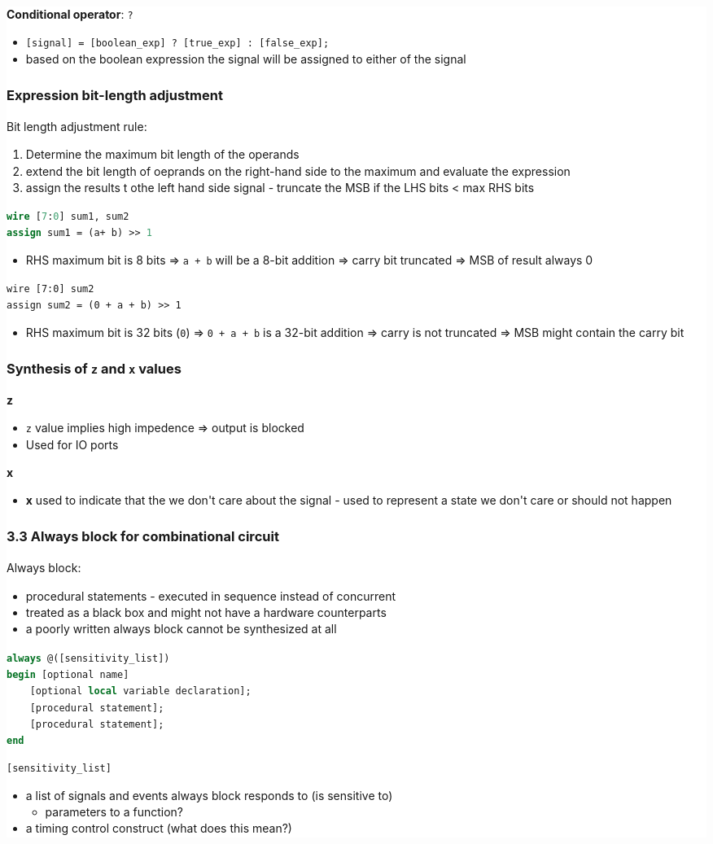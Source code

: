 **Conditional operator**: `?`
* `[signal] = [boolean_exp] ? [true_exp] : [false_exp];`
* based on the boolean expression the signal will be assigned to either of the signal

### Expression bit-length adjustment

Bit length adjustment rule:
1. Determine the maximum bit length of the operands
2. extend the bit length of oeprands on the right-hand side to the maximum and evaluate the expression
3. assign the results t othe left hand side signal - truncate the MSB if the LHS bits < max RHS bits

```sv
wire [7:0] sum1, sum2
assign sum1 = (a+ b) >> 1
```
* RHS maximum bit is 8 bits => `a + b` will be a 8-bit addition => carry bit truncated => MSB of result always 0

```
wire [7:0] sum2
assign sum2 = (0 + a + b) >> 1
```
* RHS maximum bit is 32 bits (`0`) => `0 + a + b` is a 32-bit addition => carry is not truncated => MSB might contain the carry bit

### Synthesis of `z` and `x` values

**z**
* `z` value implies high impedence => output is blocked
* Used for IO ports 

**x**
* **x** used to indicate that the we don't care about the signal - used to represent a state we don't care or should not happen

### 3.3 Always block for combinational circuit

Always block:
* procedural statements - executed in sequence instead of concurrent
* treated as a black box and might not have a hardware counterparts
* a poorly written always block cannot be synthesized at all

```sv
always @([sensitivity_list])
begin [optional name]
    [optional local variable declaration];
    [procedural statement];
    [procedural statement];
end
```

`[sensitivity_list]`
* a list of signals and events always block responds to  (is sensitive to)
    * parameters to a function?
* a timing control construct (what does this mean?)
